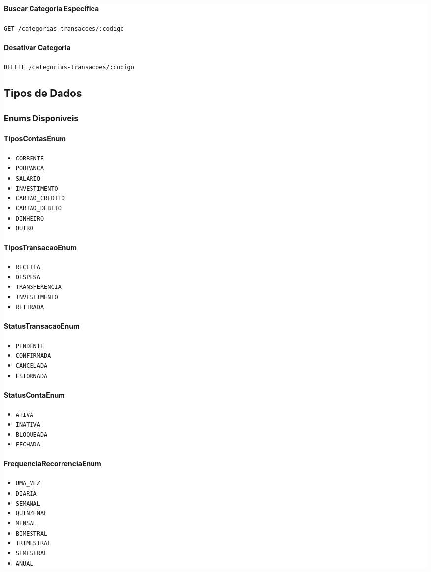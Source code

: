 #### Buscar Categoria Específica

```http
GET /categorias-transacoes/:codigo
```

#### Desativar Categoria

```http
DELETE /categorias-transacoes/:codigo
```

## Tipos de Dados

### Enums Disponíveis

#### TiposContasEnum

- `CORRENTE`
- `POUPANCA`
- `SALARIO`
- `INVESTIMENTO`
- `CARTAO_CREDITO`
- `CARTAO_DEBITO`
- `DINHEIRO`
- `OUTRO`

#### TiposTransacaoEnum

- `RECEITA`
- `DESPESA`
- `TRANSFERENCIA`
- `INVESTIMENTO`
- `RETIRADA`

#### StatusTransacaoEnum

- `PENDENTE`
- `CONFIRMADA`
- `CANCELADA`
- `ESTORNADA`

#### StatusContaEnum

- `ATIVA`
- `INATIVA`
- `BLOQUEADA`
- `FECHADA`

#### FrequenciaRecorrenciaEnum

- `UMA_VEZ`
- `DIARIA`
- `SEMANAL`
- `QUINZENAL`
- `MENSAL`
- `BIMESTRAL`
- `TRIMESTRAL`
- `SEMESTRAL`
- `ANUAL`
